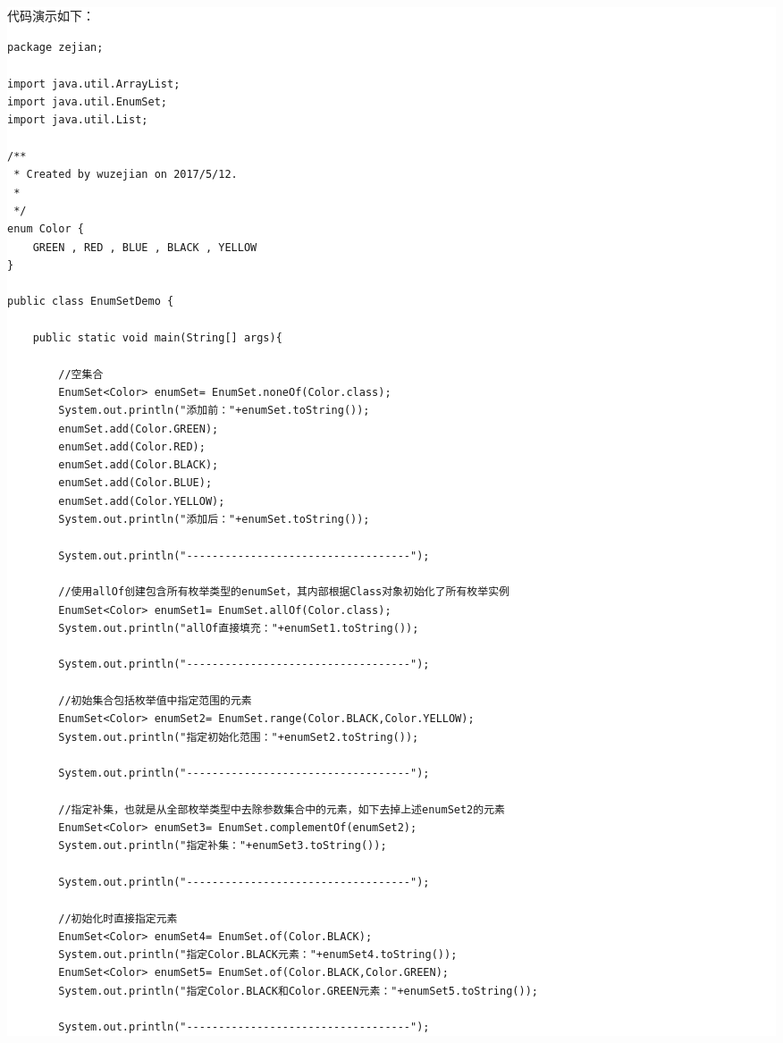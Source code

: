 代码演示如下：

    package zejian;

    import java.util.ArrayList;
    import java.util.EnumSet;
    import java.util.List;

    /**
     * Created by wuzejian on 2017/5/12.
     *
     */
    enum Color {
        GREEN , RED , BLUE , BLACK , YELLOW
    }

    public class EnumSetDemo {

        public static void main(String[] args){

            //空集合
            EnumSet<Color> enumSet= EnumSet.noneOf(Color.class);
            System.out.println("添加前："+enumSet.toString());
            enumSet.add(Color.GREEN);
            enumSet.add(Color.RED);
            enumSet.add(Color.BLACK);
            enumSet.add(Color.BLUE);
            enumSet.add(Color.YELLOW);
            System.out.println("添加后："+enumSet.toString());

            System.out.println("-----------------------------------");

            //使用allOf创建包含所有枚举类型的enumSet，其内部根据Class对象初始化了所有枚举实例
            EnumSet<Color> enumSet1= EnumSet.allOf(Color.class);
            System.out.println("allOf直接填充："+enumSet1.toString());

            System.out.println("-----------------------------------");

            //初始集合包括枚举值中指定范围的元素
            EnumSet<Color> enumSet2= EnumSet.range(Color.BLACK,Color.YELLOW);
            System.out.println("指定初始化范围："+enumSet2.toString());

            System.out.println("-----------------------------------");

            //指定补集，也就是从全部枚举类型中去除参数集合中的元素，如下去掉上述enumSet2的元素
            EnumSet<Color> enumSet3= EnumSet.complementOf(enumSet2);
            System.out.println("指定补集："+enumSet3.toString());

            System.out.println("-----------------------------------");

            //初始化时直接指定元素
            EnumSet<Color> enumSet4= EnumSet.of(Color.BLACK);
            System.out.println("指定Color.BLACK元素："+enumSet4.toString());
            EnumSet<Color> enumSet5= EnumSet.of(Color.BLACK,Color.GREEN);
            System.out.println("指定Color.BLACK和Color.GREEN元素："+enumSet5.toString());

            System.out.println("-----------------------------------");
